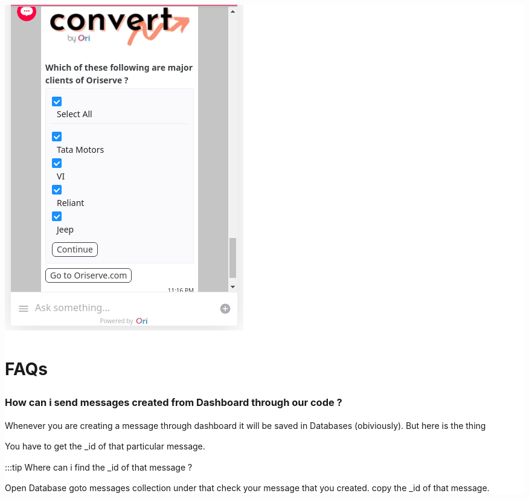 ![Checkbox Output](../../../../assets/bot_messages_images/image10.png)



# FAQs

### How can i send messages created from Dashboard through our code ?
Whenever you are creating a message through dashboard it will be saved in Databases (obiviously). But here is the thing 

You have to get the _id of that particular message.

:::tip Where can i find the _id of that message ?

Open Database goto messages collection under that check your message that you created. copy the _id of that message.
